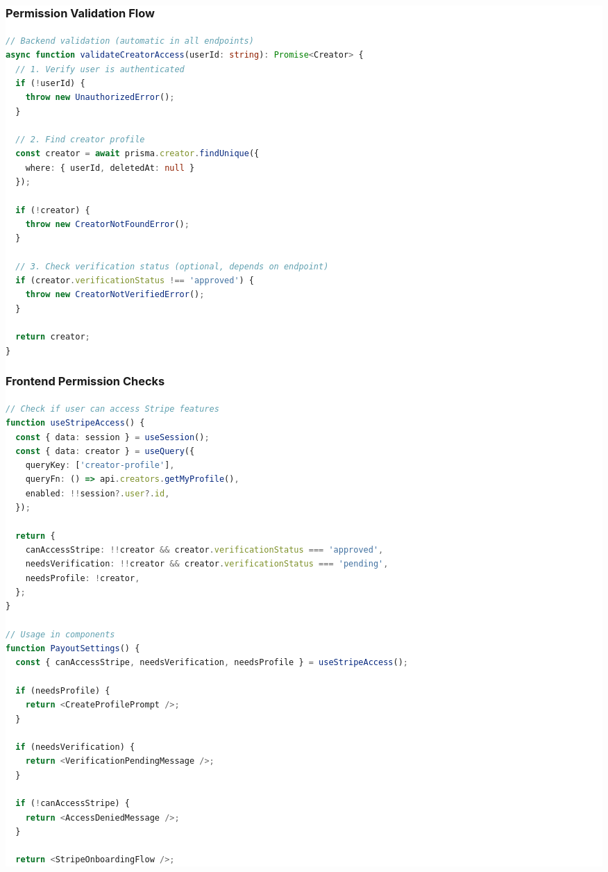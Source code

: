 ### Permission Validation Flow

```typescript
// Backend validation (automatic in all endpoints)
async function validateCreatorAccess(userId: string): Promise<Creator> {
  // 1. Verify user is authenticated
  if (!userId) {
    throw new UnauthorizedError();
  }
  
  // 2. Find creator profile
  const creator = await prisma.creator.findUnique({
    where: { userId, deletedAt: null }
  });
  
  if (!creator) {
    throw new CreatorNotFoundError();
  }
  
  // 3. Check verification status (optional, depends on endpoint)
  if (creator.verificationStatus !== 'approved') {
    throw new CreatorNotVerifiedError();
  }
  
  return creator;
}
```

### Frontend Permission Checks

```typescript
// Check if user can access Stripe features
function useStripeAccess() {
  const { data: session } = useSession();
  const { data: creator } = useQuery({
    queryKey: ['creator-profile'],
    queryFn: () => api.creators.getMyProfile(),
    enabled: !!session?.user?.id,
  });
  
  return {
    canAccessStripe: !!creator && creator.verificationStatus === 'approved',
    needsVerification: !!creator && creator.verificationStatus === 'pending',
    needsProfile: !creator,
  };
}

// Usage in components
function PayoutSettings() {
  const { canAccessStripe, needsVerification, needsProfile } = useStripeAccess();
  
  if (needsProfile) {
    return <CreateProfilePrompt />;
  }
  
  if (needsVerification) {
    return <VerificationPendingMessage />;
  }
  
  if (!canAccessStripe) {
    return <AccessDeniedMessage />;
  }
  
  return <StripeOnboardingFlow />;
```